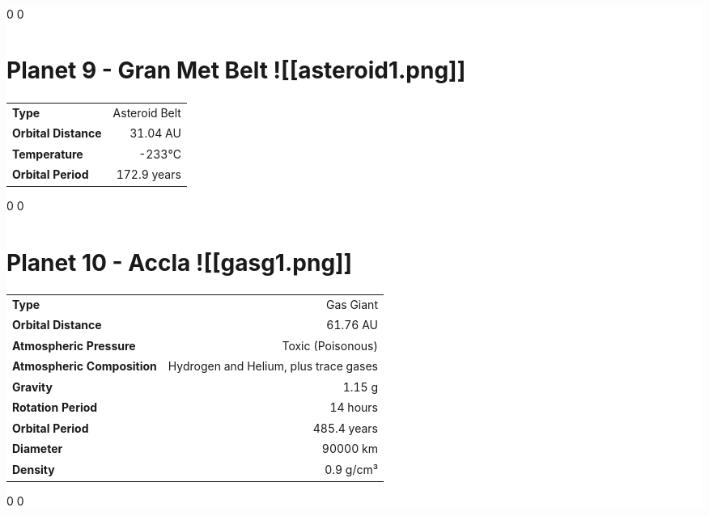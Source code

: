 
0
0



# Planet 9 - Gran Met Belt ![[asteroid1.png]]
|                             |                           |
| --------------------------- | -------------------------:|
| **Type**                    |             Asteroid Belt |
| **Orbital Distance**        |   31.04 AU |
| **Temperature**             |    -233°C |
| **Orbital Period** | 172.9 years |



0
0



# Planet 10 - Accla ![[gasg1.png]]
|                             |                           |
| --------------------------- | -------------------------:|
| **Type**                    |             Gas Giant |
| **Orbital Distance**        |   61.76 AU |
| **Atmospheric Pressure**    |       Toxic (Poisonous) |
| **Atmospheric Composition** |      Hydrogen and Helium, plus trace gases |
| **Gravity**                 |        1.15 g |
| **Rotation Period**         |  14 hours |
| **Orbital Period** | 485.4 years |
| **Diameter**                |      90000 km | 
| **Density**                 |    0.9 g/cm³ |



0
0



